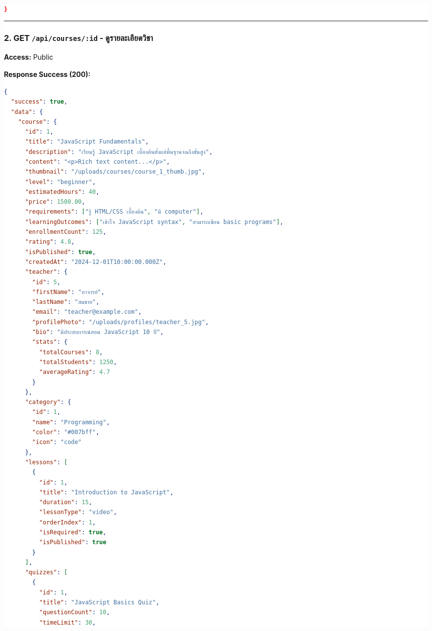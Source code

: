 ```json
}
```

---

### 2. **GET** `/api/courses/:id` - ดูรายละเอียดวิชา
**Access:** Public

**Response Success (200):**
```json
{
  "success": true,
  "data": {
    "course": {
      "id": 1,
      "title": "JavaScript Fundamentals",
      "description": "เรียนรู้ JavaScript เบื้องต้นตั้งแต่พื้นฐานจนถึงขั้นสูง",
      "content": "<p>Rich text content...</p>",
      "thumbnail": "/uploads/courses/course_1_thumb.jpg",
      "level": "beginner",
      "estimatedHours": 40,
      "price": 1500.00,
      "requirements": ["รู้ HTML/CSS เบื้องต้น", "มี computer"],
      "learningOutcomes": ["เข้าใจ JavaScript syntax", "สามารถเขียน basic programs"],
      "enrollmentCount": 125,
      "rating": 4.8,
      "isPublished": true,
      "createdAt": "2024-12-01T10:00:00.000Z",
      "teacher": {
        "id": 5,
        "firstName": "อาจารย์",
        "lastName": "สมชาย",
        "email": "teacher@example.com",
        "profilePhoto": "/uploads/profiles/teacher_5.jpg",
        "bio": "มีประสบการณ์สอน JavaScript 10 ปี",
        "stats": {
          "totalCourses": 8,
          "totalStudents": 1250,
          "averageRating": 4.7
        }
      },
      "category": {
        "id": 1,
        "name": "Programming",
        "color": "#007bff",
        "icon": "code"
      },
      "lessons": [
        {
          "id": 1,
          "title": "Introduction to JavaScript",
          "duration": 15,
          "lessonType": "video",
          "orderIndex": 1,
          "isRequired": true,
          "isPublished": true
        }
      ],
      "quizzes": [
        {
          "id": 1,
          "title": "JavaScript Basics Quiz",
          "questionCount": 10,
          "timeLimit": 30,
```